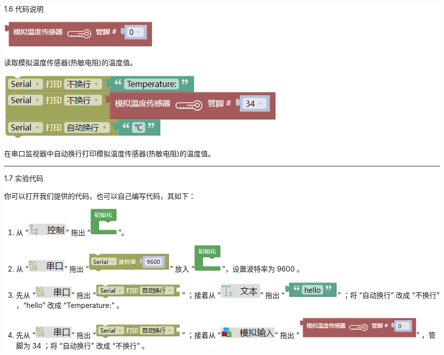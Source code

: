 
1.6 代码说明

![Img](./media/img-20241029135544.png)

读取模拟温度传感器(热敏电阻)的温度值。

![Img](./media/img-20241114110105.png)

在串口监视器中自动换行打印模拟温度传感器(热敏电阻)的温度值。

---

1.7 实验代码

你可以打开我们提供的代码，也可以自己编写代码，其如下：

1. 从 “![Img](./media/img-20241023140031.png)” 拖出 “![Img](./media/img-20241023140106.png)”。

2. 从 “![Img](./media/img-20241023140218.png)” 拖出 “![Img](./media/img-20241023140243.png)” 放入 “![Img](./media/img-20241023140106.png)”，设置波特率为 9600 。

3. 先从 “![Img](./media/img-20241023140218.png)” 拖出 “![Img](./media/img-20241029130617.png) ” ；接着从 “![Img](./media/img-20241104104046.png)” 拖出  “![Img](./media/img-20241104104112.png)” ；将 “自动换行” 改成 “不换行” ，“hello” 改成 “Temperature:” 。

4. 先从 “![Img](./media/img-20241023140218.png)” 拖出 “![Img](./media/img-20241029130617.png) ” ；接着从 “![Img](./media/img-20241029135740.png)” 拖出  “![Img](./media/img-20241029135820.png)” ，管脚为 34 ；将 “自动换行” 改成 “不换行” 。
 